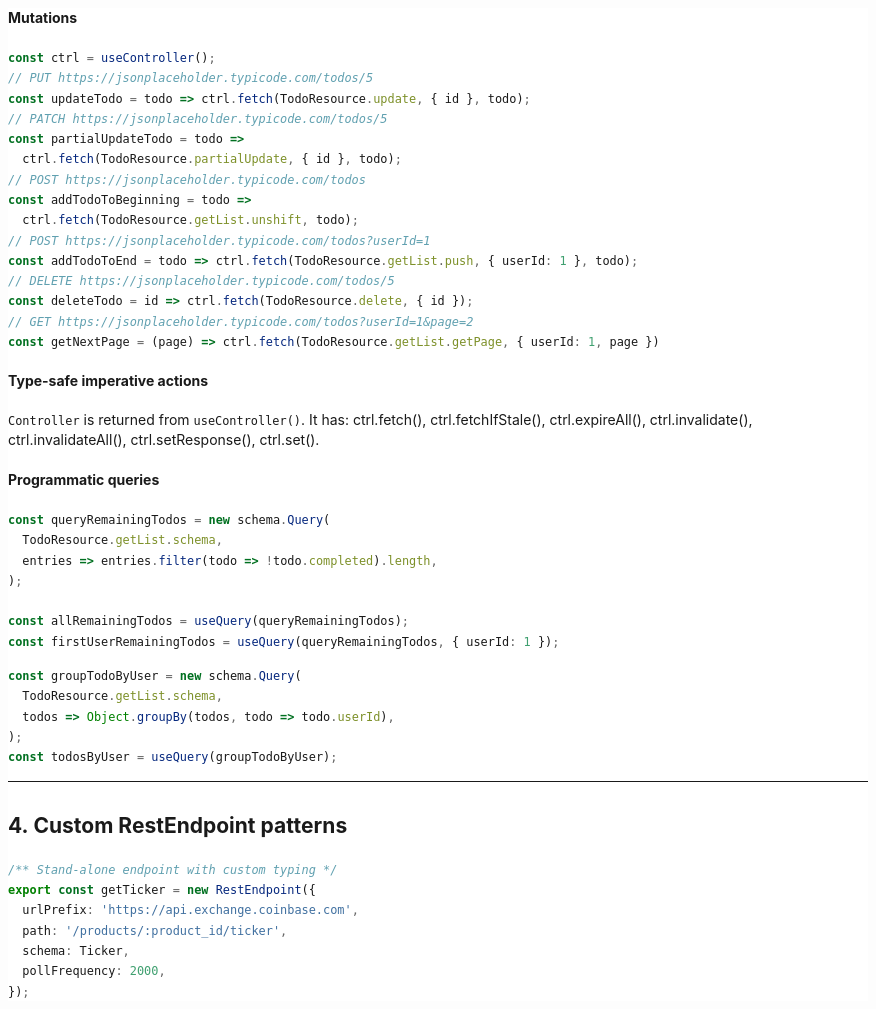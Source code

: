 #### Mutations

```ts
const ctrl = useController();
// PUT https://jsonplaceholder.typicode.com/todos/5
const updateTodo = todo => ctrl.fetch(TodoResource.update, { id }, todo);
// PATCH https://jsonplaceholder.typicode.com/todos/5
const partialUpdateTodo = todo =>
  ctrl.fetch(TodoResource.partialUpdate, { id }, todo);
// POST https://jsonplaceholder.typicode.com/todos
const addTodoToBeginning = todo =>
  ctrl.fetch(TodoResource.getList.unshift, todo);
// POST https://jsonplaceholder.typicode.com/todos?userId=1
const addTodoToEnd = todo => ctrl.fetch(TodoResource.getList.push, { userId: 1 }, todo);
// DELETE https://jsonplaceholder.typicode.com/todos/5
const deleteTodo = id => ctrl.fetch(TodoResource.delete, { id });
// GET https://jsonplaceholder.typicode.com/todos?userId=1&page=2
const getNextPage = (page) => ctrl.fetch(TodoResource.getList.getPage, { userId: 1, page })
```

#### Type-safe imperative actions

`Controller` is returned from `useController()`. It has: ctrl.fetch(), ctrl.fetchIfStale(), ctrl.expireAll(), ctrl.invalidate(), ctrl.invalidateAll(), ctrl.setResponse(), ctrl.set().

#### Programmatic queries

```ts
const queryRemainingTodos = new schema.Query(
  TodoResource.getList.schema,
  entries => entries.filter(todo => !todo.completed).length,
);

const allRemainingTodos = useQuery(queryRemainingTodos);
const firstUserRemainingTodos = useQuery(queryRemainingTodos, { userId: 1 });
```

```ts
const groupTodoByUser = new schema.Query(
  TodoResource.getList.schema,
  todos => Object.groupBy(todos, todo => todo.userId),
);
const todosByUser = useQuery(groupTodoByUser);
```

---

## 4. Custom RestEndpoint patterns

```ts
/** Stand‑alone endpoint with custom typing */
export const getTicker = new RestEndpoint({
  urlPrefix: 'https://api.exchange.coinbase.com',
  path: '/products/:product_id/ticker',
  schema: Ticker,
  pollFrequency: 2000,
});
```
